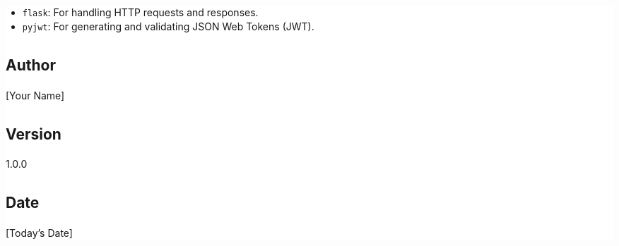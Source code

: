 - `flask`: For handling HTTP requests and responses.
- `pyjwt`: For generating and validating JSON Web Tokens (JWT).

## Author

[Your Name]

## Version

1.0.0

## Date

[Today’s Date]
